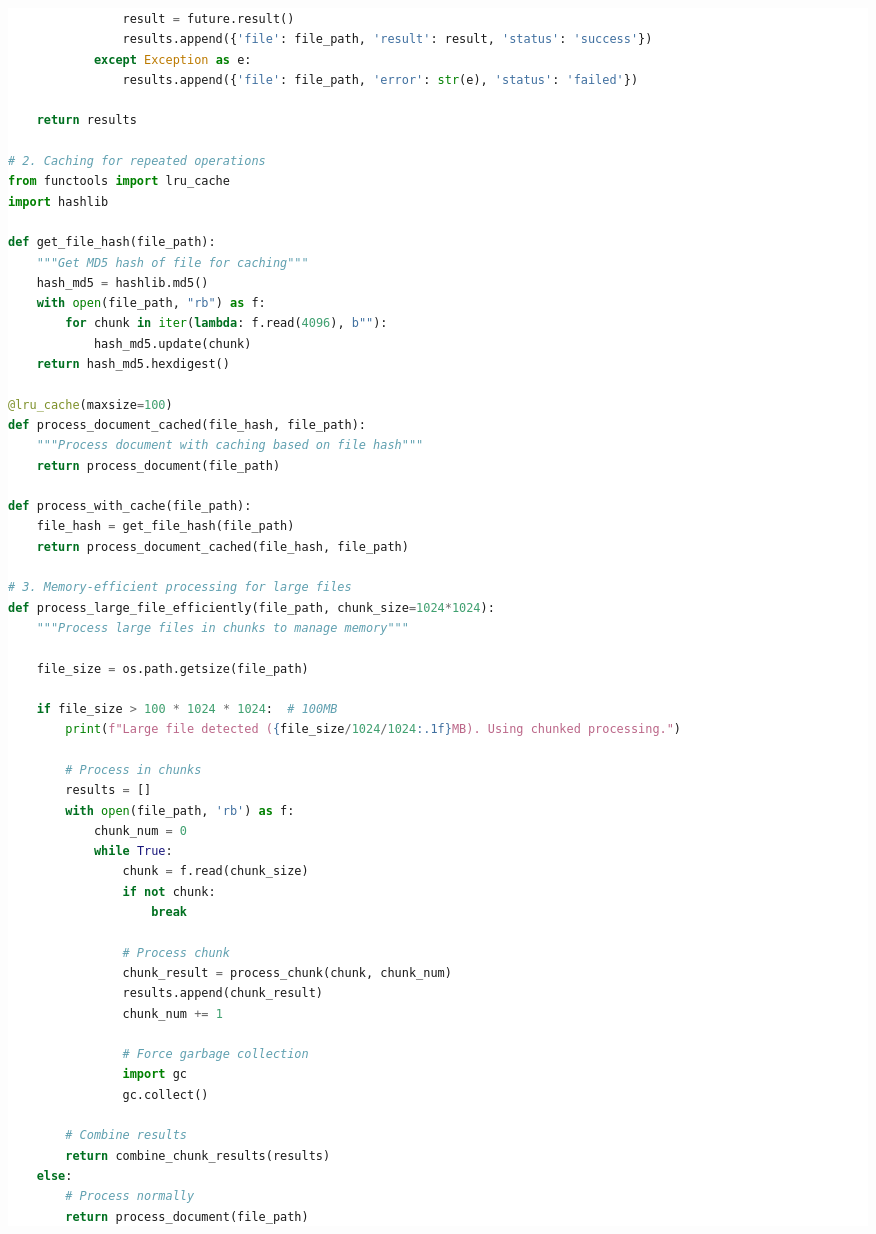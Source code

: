 ```python
                result = future.result()
                results.append({'file': file_path, 'result': result, 'status': 'success'})
            except Exception as e:
                results.append({'file': file_path, 'error': str(e), 'status': 'failed'})
    
    return results

# 2. Caching for repeated operations
from functools import lru_cache
import hashlib

def get_file_hash(file_path):
    """Get MD5 hash of file for caching"""
    hash_md5 = hashlib.md5()
    with open(file_path, "rb") as f:
        for chunk in iter(lambda: f.read(4096), b""):
            hash_md5.update(chunk)
    return hash_md5.hexdigest()

@lru_cache(maxsize=100)
def process_document_cached(file_hash, file_path):
    """Process document with caching based on file hash"""
    return process_document(file_path)

def process_with_cache(file_path):
    file_hash = get_file_hash(file_path)
    return process_document_cached(file_hash, file_path)

# 3. Memory-efficient processing for large files
def process_large_file_efficiently(file_path, chunk_size=1024*1024):
    """Process large files in chunks to manage memory"""
    
    file_size = os.path.getsize(file_path)
    
    if file_size > 100 * 1024 * 1024:  # 100MB
        print(f"Large file detected ({file_size/1024/1024:.1f}MB). Using chunked processing.")
        
        # Process in chunks
        results = []
        with open(file_path, 'rb') as f:
            chunk_num = 0
            while True:
                chunk = f.read(chunk_size)
                if not chunk:
                    break
                
                # Process chunk
                chunk_result = process_chunk(chunk, chunk_num)
                results.append(chunk_result)
                chunk_num += 1
                
                # Force garbage collection
                import gc
                gc.collect()
        
        # Combine results
        return combine_chunk_results(results)
    else:
        # Process normally
        return process_document(file_path)
```
